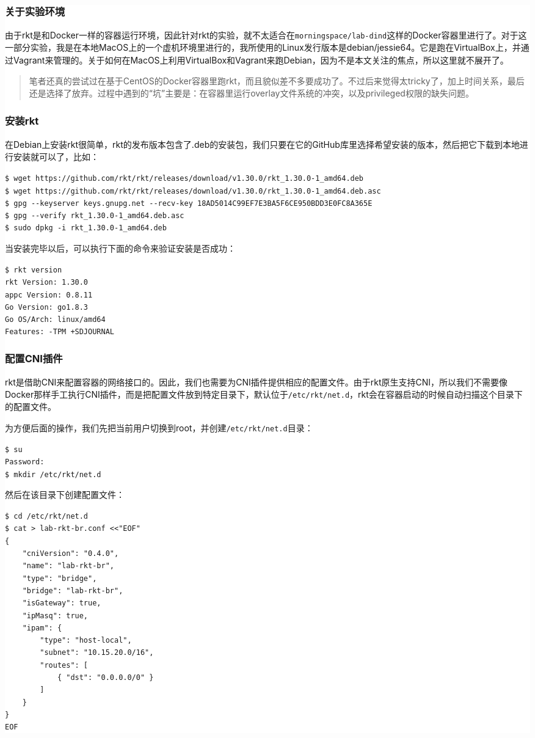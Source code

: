### 关于实验环境

由于rkt是和Docker一样的容器运行环境，因此针对rkt的实验，就不太适合在`morningspace/lab-dind`这样的Docker容器里进行了。对于这一部分实验，我是在本地MacOS上的一个虚机环境里进行的，我所使用的Linux发行版本是debian/jessie64。它是跑在VirtualBox上，并通过Vagrant来管理的。关于如何在MacOS上利用VirtualBox和Vagrant来跑Debian，因为不是本文关注的焦点，所以这里就不展开了。

> 笔者还真的尝试过在基于CentOS的Docker容器里跑rkt，而且貌似差不多要成功了。不过后来觉得太tricky了，加上时间关系，最后还是选择了放弃。过程中遇到的“坑”主要是：在容器里运行overlay文件系统的冲突，以及privileged权限的缺失问题。

### 安装rkt

在Debian上安装rkt很简单，rkt的发布版本包含了.deb的安装包，我们只要在它的GitHub库里选择希望安装的版本，然后把它下载到本地进行安装就可以了，比如：
```shell
$ wget https://github.com/rkt/rkt/releases/download/v1.30.0/rkt_1.30.0-1_amd64.deb
$ wget https://github.com/rkt/rkt/releases/download/v1.30.0/rkt_1.30.0-1_amd64.deb.asc
$ gpg --keyserver keys.gnupg.net --recv-key 18AD5014C99EF7E3BA5F6CE950BDD3E0FC8A365E
$ gpg --verify rkt_1.30.0-1_amd64.deb.asc
$ sudo dpkg -i rkt_1.30.0-1_amd64.deb
```

当安装完毕以后，可以执行下面的命令来验证安装是否成功：
```shell
$ rkt version
rkt Version: 1.30.0
appc Version: 0.8.11
Go Version: go1.8.3
Go OS/Arch: linux/amd64
Features: -TPM +SDJOURNAL
```

### 配置CNI插件

rkt是借助CNI来配置容器的网络接口的。因此，我们也需要为CNI插件提供相应的配置文件。由于rkt原生支持CNI，所以我们不需要像Docker那样手工执行CNI插件，而是把配置文件放到特定目录下，默认位于`/etc/rkt/net.d`，rkt会在容器启动的时候自动扫描这个目录下的配置文件。

为方便后面的操作，我们先把当前用户切换到root，并创建`/etc/rkt/net.d`目录：
```shell
$ su
Password:
$ mkdir /etc/rkt/net.d
```

然后在该目录下创建配置文件：
```shell
$ cd /etc/rkt/net.d
$ cat > lab-rkt-br.conf <<"EOF"
{
    "cniVersion": "0.4.0",
    "name": "lab-rkt-br",
    "type": "bridge",
    "bridge": "lab-rkt-br",
    "isGateway": true,
    "ipMasq": true,
    "ipam": {
        "type": "host-local",
        "subnet": "10.15.20.0/16",
        "routes": [
            { "dst": "0.0.0.0/0" }
        ]
    }
}
EOF
```
